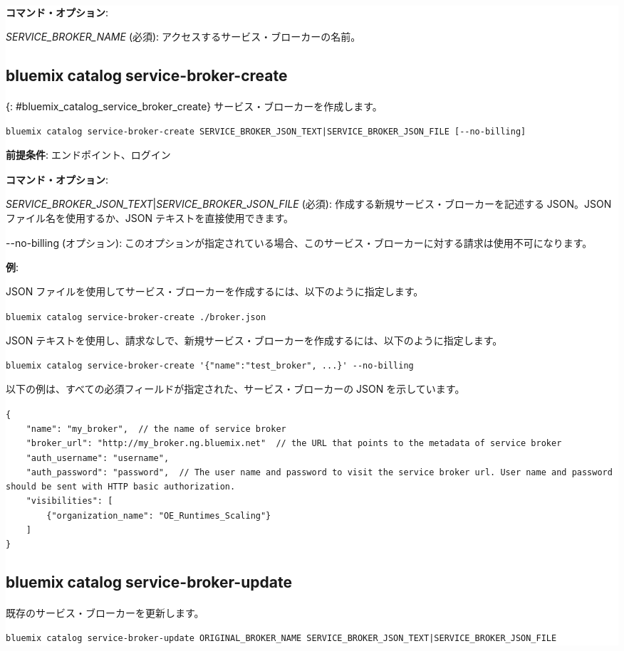 **コマンド・オプション**:

*SERVICE_BROKER_NAME* (必須):  アクセスするサービス・ブローカーの名前。


## bluemix catalog service-broker-create
{: #bluemix_catalog_service_broker_create}
サービス・ブローカーを作成します。

```
bluemix catalog service-broker-create SERVICE_BROKER_JSON_TEXT|SERVICE_BROKER_JSON_FILE [--no-billing]
```

**前提条件**:  エンドポイント、ログイン

**コマンド・オプション**:

*SERVICE_BROKER_JSON_TEXT*|*SERVICE_BROKER_JSON_FILE* (必須):  作成する新規サービス・ブローカーを記述する JSON。JSON ファイル名を使用するか、JSON テキストを直接使用できます。

--no-billing (オプション):  このオプションが指定されている場合、このサービス・ブローカーに対する請求は使用不可になります。 

**例**:

JSON ファイルを使用してサービス・ブローカーを作成するには、以下のように指定します。

```
bluemix catalog service-broker-create ./broker.json
```

JSON テキストを使用し、請求なしで、新規サービス・ブローカーを作成するには、以下のように指定します。

```
bluemix catalog service-broker-create '{"name":"test_broker", ...}' --no-billing
```

以下の例は、すべての必須フィールドが指定された、サービス・ブローカーの JSON を示しています。

```
{
    "name": "my_broker",  // the name of service broker
    "broker_url": "http://my_broker.ng.bluemix.net"  // the URL that points to the metadata of service broker
    "auth_username": "username",
	"auth_password": "password",  // The user name and password to visit the service broker url. User name and password should be sent with HTTP basic authorization.
    "visibilities": [
        {"organization_name": "OE_Runtimes_Scaling"}
    ]
}
```


## bluemix catalog service-broker-update
既存のサービス・ブローカーを更新します。

```
bluemix catalog service-broker-update ORIGINAL_BROKER_NAME SERVICE_BROKER_JSON_TEXT|SERVICE_BROKER_JSON_FILE
```
